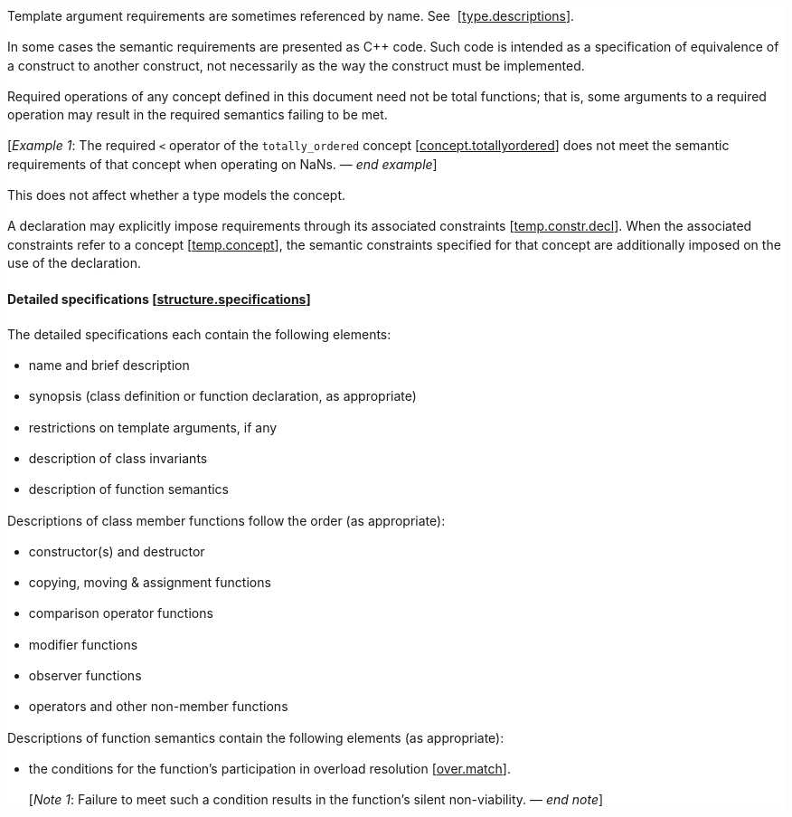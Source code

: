 Template argument requirements are sometimes referenced by name. See 
[[type.descriptions]].

In some cases the semantic requirements are presented as C++ code. Such
code is intended as a specification of equivalence of a construct to
another construct, not necessarily as the way the construct must be
implemented.

Required operations of any concept defined in this document need not be
total functions; that is, some arguments to a required operation may
result in the required semantics failing to be met.

\[*Example 1*: The required `<` operator of the `totally_ordered`
concept [[concept.totallyordered]] does not meet the semantic
requirements of that concept when operating on NaNs. — *end example*\]

This does not affect whether a type models the concept.

A declaration may explicitly impose requirements through its associated
constraints [[temp.constr.decl]]. When the associated constraints refer
to a concept [[temp.concept]], the semantic constraints specified for
that concept are additionally imposed on the use of the declaration.

#### Detailed specifications <a id="structure.specifications">[[structure.specifications]]</a>

The detailed specifications each contain the following elements:

- name and brief description

- synopsis (class definition or function declaration, as appropriate)

- restrictions on template arguments, if any

- description of class invariants

- description of function semantics

Descriptions of class member functions follow the order (as
appropriate):

- constructor(s) and destructor

- copying, moving & assignment functions

- comparison operator functions

- modifier functions

- observer functions

- operators and other non-member functions

Descriptions of function semantics contain the following elements (as
appropriate):

- the conditions for the function’s participation in overload resolution
  [[over.match]].

  \[*Note 1*: Failure to meet such a condition results in the function’s
  silent non-viability. — *end note*\]


[algorithm.stable]: #algorithm.stable
[allocator.requirements]: #allocator.requirements
[allocator.requirements.completeness]: #allocator.requirements.completeness
[allocator.requirements.general]: #allocator.requirements.general
[alt.headers]: #alt.headers
[bitmask.types]: #bitmask.types
[byte.strings]: #byte.strings
[character.seq]: #character.seq
[character.seq.general]: #character.seq.general
[compliance]: #compliance
[conforming]: #conforming
[conforming.overview]: #conforming.overview
[constexpr.functions]: #constexpr.functions
[constraints]: #constraints
[constraints.overview]: #constraints.overview
[contents]: #contents
[conventions]: #conventions
[conventions.general]: #conventions.general
[customization.point.object]: #customization.point.object
[derivation]: #derivation
[derived.classes]: #derived.classes
[description]: #description
[description.general]: #description.general
[enumerated.types]: #enumerated.types
[expos.only.entity]: #expos.only.entity
[extern.names]: #extern.names
[extern.types]: #extern.types
[freestanding.item]: #freestanding.item
[functions.within.classes]: #functions.within.classes
[global.functions]: #global.functions
[handler.functions]: #handler.functions
[hash.requirements]: #hash.requirements
[headers]: #headers
[hidden.friends]: #hidden.friends
[lib.types.movedfrom]: #lib.types.movedfrom
[library]: #library
[library.c]: #library.c
[library.general]: #library.general
[macro.names]: #macro.names
[member.functions]: #member.functions
[multibyte.strings]: #multibyte.strings
[namespace.constraints]: #namespace.constraints
[namespace.future]: #namespace.future
[namespace.posix]: #namespace.posix
[namespace.std]: #namespace.std
[nullablepointer.requirements]: #nullablepointer.requirements
[objects.within.classes]: #objects.within.classes
[organization]: #organization
[organization.general]: #organization.general
[protection.within.classes]: #protection.within.classes
[reentrancy]: #reentrancy
[replacement.functions]: #replacement.functions
[requirements]: #requirements
[requirements.general]: #requirements.general
[res.on.arguments]: #res.on.arguments
[res.on.data.races]: #res.on.data.races
[res.on.exception.handling]: #res.on.exception.handling
[res.on.functions]: #res.on.functions
[res.on.headers]: #res.on.headers
[res.on.macro.definitions]: #res.on.macro.definitions
[res.on.objects]: #res.on.objects
[res.on.requirements]: #res.on.requirements
[reserved.names]: #reserved.names
[reserved.names.general]: #reserved.names.general
[std.modules]: #std.modules
[structure]: #structure
[structure.elements]: #structure.elements
[structure.requirements]: #structure.requirements
[structure.see.also]: #structure.see.also
[structure.specifications]: #structure.specifications
[structure.summary]: #structure.summary
[swappable.requirements]: #swappable.requirements
[type.descriptions]: #type.descriptions
[type.descriptions.general]: #type.descriptions.general
[using]: #using
[using.headers]: #using.headers
[using.linkage]: #using.linkage
[using.overview]: #using.overview
[usrlit.suffix]: #usrlit.suffix
[utility.arg.requirements]: #utility.arg.requirements
[utility.requirements]: #utility.requirements
[utility.requirements.general]: #utility.requirements.general
[value.error.codes]: #value.error.codes
[zombie.names]: #zombie.names
[\firstlibchapter]: #\firstlibchapter
[\lastlibchapter]: #\lastlibchapter
[alg.c.library]: algorithms.md#alg.c.library
[alg.sorting]: algorithms.md#alg.sorting
[algorithms]: algorithms.md#algorithms
[algorithms.requirements]: algorithms.md#algorithms.requirements
[alloc.errors]: support.md#alloc.errors
[allocator.requirements]: #allocator.requirements
[allocator.requirements.general]: #allocator.requirements.general
[allocator.traits]: mem.md#allocator.traits
[alt.headers]: #alt.headers
[array.creation]: containers.md#array.creation
[bad.alloc]: support.md#bad.alloc
[basic.def.odr]: basic.md#basic.def.odr
[basic.fundamental]: basic.md#basic.fundamental
[basic.life]: basic.md#basic.life
[basic.link]: basic.md#basic.link
[basic.lookup.argdep]: basic.md#basic.lookup.argdep
[basic.lookup.qual]: basic.md#basic.lookup.qual
[basic.lookup.unqual]: basic.md#basic.lookup.unqual
[basic.scope.namespace]: basic.md#basic.scope.namespace
[basic.start]: basic.md#basic.start
[basic.stc.dynamic]: basic.md#basic.stc.dynamic
[c.annex.k.names]: #c.annex.k.names
[cassert.syn]: diagnostics.md#cassert.syn
[cerrno.syn]: diagnostics.md#cerrno.syn
[class.copy.assign]: class.md#class.copy.assign
[class.copy.ctor]: class.md#class.copy.ctor
[class.dtor]: class.md#class.dtor
[class.mem]: class.md#class.mem
[class.virtual]: class.md#class.virtual
[clocale.syn]: localization.md#clocale.syn
[compliance]: #compliance
[concept.destructible]: concepts.md#concept.destructible
[concept.invocable]: concepts.md#concept.invocable
[concept.totallyordered]: concepts.md#concept.totallyordered
[concepts]: concepts.md#concepts
[concepts.equality]: concepts.md#concepts.equality
[concepts.object]: concepts.md#concepts.object
[conforming]: #conforming
[constraints]: #constraints
[container.requirements]: containers.md#container.requirements
[containers]: containers.md#containers
[contents]: #contents
[conv]: expr.md#conv
[conv.func]: expr.md#conv.func
[conventions]: #conventions
[cpp.include]: cpp.md#cpp.include
[cpp.replace]: cpp.md#cpp.replace
[cpp17.copyassignable]: #cpp17.copyassignable
[cpp17.copyconstructible]: #cpp17.copyconstructible
[cpp17.destructible]: #cpp17.destructible
[cpp17.hash]: #cpp17.hash
[cpp17.moveassignable]: #cpp17.moveassignable
[cpp17.nullablepointer]: #cpp17.nullablepointer
[cstdarg.syn]: support.md#cstdarg.syn
[cstddef.syn]: support.md#cstddef.syn
[dcl.array]: dcl.md#dcl.array
[dcl.attr]: dcl.md#dcl.attr
[dcl.constexpr]: dcl.md#dcl.constexpr
[dcl.fct.default]: dcl.md#dcl.fct.default
[dcl.init]: dcl.md#dcl.init
[dcl.inline]: dcl.md#dcl.inline
[dcl.link]: dcl.md#dcl.link
[dcl.pre]: dcl.md#dcl.pre
[dcl.typedef]: dcl.md#dcl.typedef
[defns.nonconst.libcall]: #defns.nonconst.libcall
[depr]: #depr
[derivation]: #derivation
[derived.classes]: #derived.classes
[description]: #description
[diagnostics]: diagnostics.md#diagnostics
[except]: except.md#except
[expr.delete]: expr.md#expr.delete
[expr.new]: expr.md#expr.new
[expr.unary.op]: expr.md#expr.unary.op
[freestanding.item]: #freestanding.item
[function.objects]: utilities.md#function.objects
[functions.within.classes]: #functions.within.classes
[global.functions]: #global.functions
[handler.functions]: #handler.functions
[hash.requirements]: #hash.requirements
[headers]: #headers
[headers.cpp]: #headers.cpp
[headers.cpp.c]: #headers.cpp.c
[headers.cpp.fs]: #headers.cpp.fs
[input.output]: input.md#input.output
[intro.compliance]: intro.md#intro.compliance
[intro.multithread]: basic.md#intro.multithread
[intro.refs]: intro.md#intro.refs
[iterator.requirements]: iterators.md#iterator.requirements
[iterators]: iterators.md#iterators
[lex.charset]: lex.md#lex.charset
[lex.name]: lex.md#lex.name
[lex.name.special]: #lex.name.special
[lex.phases]: lex.md#lex.phases
[lex.separate]: lex.md#lex.separate
[lib.types.movedfrom]: #lib.types.movedfrom
[library]: #library
[library.categories]: #library.categories
[locales]: localization.md#locales
[localization]: localization.md#localization
[macro.names]: #macro.names
[mem]: mem.md#mem
[member.functions]: #member.functions
[meta]: meta.md#meta
[module.import]: module.md#module.import
[namespace.def]: dcl.md#namespace.def
[namespace.std]: #namespace.std
[namespace.udecl]: dcl.md#namespace.udecl
[new.delete]: support.md#new.delete
[new.handler]: support.md#new.handler
[new.syn]: support.md#new.syn
[nullablepointer.requirements]: #nullablepointer.requirements
[numeric.requirements]: numerics.md#numeric.requirements
[numerics]: numerics.md#numerics
[organization]: #organization
[ostream.iterator.ops]: iterators.md#ostream.iterator.ops
[over.literal]: over.md#over.literal
[over.match]: over.md#over.match
[over.match.oper]: over.md#over.match.oper
[protection.within.classes]: #protection.within.classes
[random.access.iterators]: iterators.md#random.access.iterators
[ranges]: ranges.md#ranges
[re]: re.md#re
[replacement.functions]: #replacement.functions
[requirements]: #requirements
[res.on.data.races]: #res.on.data.races
[res.on.exception.handling]: #res.on.exception.handling
[res.on.headers]: #res.on.headers
[res.on.macro.definitions]: #res.on.macro.definitions
[reserved.names]: #reserved.names
[specialized.addressof]: mem.md#specialized.addressof
[std.exceptions]: diagnostics.md#std.exceptions
[stmt.return]: stmt.md#stmt.return
[stream.types]: input.md#stream.types
[strings]: strings.md#strings
[structure]: #structure
[structure.requirements]: #structure.requirements
[support]: support.md#support
[support.c.headers]: support.md#support.c.headers
[support.c.headers.other]: support.md#support.c.headers.other
[support.exception]: support.md#support.exception
[support.types]: support.md#support.types
[swappable.requirements]: #swappable.requirements
[syserr]: diagnostics.md#syserr
[syserr.errcode.overview]: diagnostics.md#syserr.errcode.overview
[tab:cpp17.destructible]: #tab:cpp17.destructible
[tab:cpp17.equalitycomparable]: #tab:cpp17.equalitycomparable
[temp]: temp.md#temp
[temp.concept]: temp.md#temp.concept
[temp.constr.decl]: temp.md#temp.constr.decl
[temp.deduct.call]: temp.md#temp.deduct.call
[template.bitset]: utilities.md#template.bitset
[term.incomplete.type]: #term.incomplete.type
[term.object.type]: #term.object.type
[terminate.handler]: support.md#terminate.handler
[thread]: thread.md#thread
[time]: time.md#time
[type.descriptions]: #type.descriptions
[using]: #using
[using.headers]: #using.headers
[using.linkage]: #using.linkage
[utilities]: utilities.md#utilities
[utility.arg.requirements]: #utility.arg.requirements
[utility.requirements]: #utility.requirements
[algorithms]: #algorithms
[atomics]: #atomics
[bit]: #bit
[cmp]: #cmp
[concepts]: #concepts
[containers]: #containers
[cstdint.syn]: #cstdint.syn
[diagnostics]: #diagnostics
[function.objects]: #function.objects
[input.output]: #input.output
[iterators]: #iterators
[localization]: #localization
[mem]: #mem
[memory]: #memory
[meta]: #meta
[numerics]: #numerics
[ranges]: #ranges
[ratio]: #ratio
[re]: #re
[strings]: #strings
[support]: #support
[support.coroutine]: #support.coroutine
[support.dynamic]: #support.dynamic
[support.exception]: #support.exception
[support.initlist]: #support.initlist
[support.limits]: #support.limits
[support.rtti]: #support.rtti
[support.runtime]: #support.runtime
[support.srcloc]: #support.srcloc
[support.start.term]: #support.start.term
[support.types]: #support.types
[thread]: #thread
[time]: #time
[tuple]: #tuple
[type.traits]: #type.traits
[utilities]: #utilities
[utility]: #utility